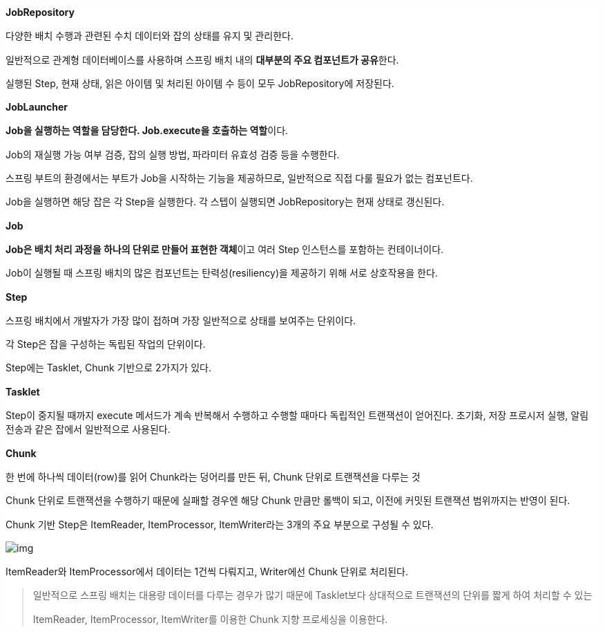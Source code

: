 
**JobRepository**

다양한 배치 수행과 관련된 수치 데이터와 잡의 상태를 유지 및 관리한다. 

일반적으로 관계형 데이터베이스를 사용하며 스프링 배치 내의 **대부분의 주요 컴포넌트가 공유**한다.

실행된 Step, 현재 상태, 읽은 아이템 및 처리된 아이템 수 등이 모두 JobRepository에 저장된다.



**JobLauncher**

**Job을 실행하는 역할을 담당한다. Job.execute을 호출하는 역할**이다.

Job의 재실행 가능 여부 검증, 잡의 실행 방법, 파라미터 유효성 검증 등을 수행한다.

스프링 부트의 환경에서는 부트가 Job을 시작하는 기능을 제공하므로, 일반적으로 직접 다룰 필요가 없는 컴포넌트다.

Job을 실행하면 해당 잡은 각 Step을 실행한다. 각 스텝이 실행되면 JobRepository는 현재 상태로 갱신된다.



**Job**

**Job은 배치 처리 과정을 하나의 단위로 만들어 표현한 객체**이고 여러 Step 인스턴스를 포함하는 컨테이너이다.

Job이 실행될 때 스프링 배치의 많은 컴포넌트는 탄력성(resiliency)을 제공하기 위해 서로 상호작용을 한다.



**Step**

스프링 배치에서 개발자가 가장 많이 접하며 가장 일반적으로 상태를 보여주는 단위이다. 

각 Step은 잡을 구성하는 독립된 작업의 단위이다.

Step에는 Tasklet, Chunk 기반으로 2가지가 있다.



**Tasklet**

Step이 중지될 때까지 execute 메서드가 계속 반복해서 수행하고 수행할 때마다 독립적인 트랜잭션이 얻어진다. 초기화, 저장 프로시저 실행, 알림 전송과 같은 잡에서 일반적으로 사용된다.



**Chunk**

한 번에 하나씩 데이터(row)를 읽어 Chunk라는 덩어리를 만든 뒤, Chunk 단위로 트랜잭션을 다루는 것

Chunk 단위로 트랜잭션을 수행하기 때문에 실패할 경우엔 해당 Chunk 만큼만 롤백이 되고, 이전에 커밋된 트랜잭션 범위까지는 반영이 된다.

Chunk 기반 Step은 ItemReader, ItemProcessor, ItemWriter라는 3개의 주요 부분으로 구성될 수 있다.







![img](https://blog.kakaocdn.net/dn/tNi1O/btrtZ7v5HrM/4eLtLQJIhopD4xgbpkhJw0/img.png)



ItemReader와 ItemProcessor에서 데이터는 1건씩 다뤄지고, Writer에선 Chunk 단위로 처리된다.

> 일반적으로 스프링 배치는 대용량 데이터를 다루는 경우가 많기 때문에 Tasklet보다 상대적으로 트랜잭션의 단위를 짧게 하여 처리할 수 있는 
>
> ItemReader, ItemProcessor, ItemWriter를 이용한 Chunk 지향 프로세싱을 이용한다.
